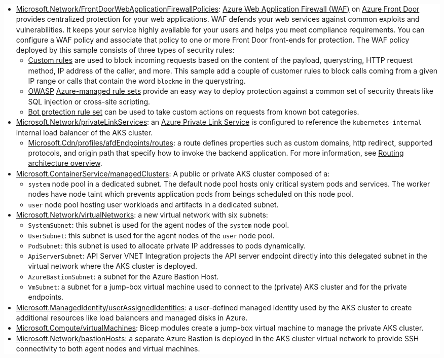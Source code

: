   - [Microsoft.Network/FrontDoorWebApplicationFirewallPolicies](https://learn.microsoft.com/en-us/azure/templates/microsoft.network/2019-03-01/frontdoorwebapplicationfirewallpolicies?pivots=deployment-language-bicep): [Azure Web Application Firewall (WAF)](https://learn.microsoft.com/en-us/azure/web-application-firewall/afds/afds-overview) on [Azure Front Door](https://learn.microsoft.com/en-us/azure/frontdoor/front-door-overview) provides centralized protection for your web applications. WAF defends your web services against common exploits and vulnerabilities. It keeps your service highly available for your users and helps you meet compliance requirements. You can configure a WAF policy and associate that policy to one or more Front Door front-ends for protection. The WAF policy deployed by this sample consists of three types of security rules:
    - [Custom rules](https://learn.microsoft.com/en-us/azure/web-application-firewall/afds/afds-overview#custom-authored-rules) are used to block incoming requests based on the content of the payload, querystring, HTTP request method, IP address of the caller, and more. This sample add a couple of customer rules to block calls coming from a given IP range or calls that contain the word `blockme` in the querystring.
    - [OWASP](https://owasp.org/) [Azure-managed rule sets](https://learn.microsoft.com/en-us/azure/web-application-firewall/afds/afds-overview#azure-managed-rule-sets) provide an easy way to deploy protection against a common set of security threats like SQL injection or cross-site scripting.
    - [Bot protection rule set](https://learn.microsoft.com/en-us/azure/web-application-firewall/afds/afds-overview#bot-protection-rule-set) can be used to take custom actions on requests from known bot categories.
- [Microsoft.Network/privateLinkServices](https://learn.microsoft.com/en-us/azure/templates/microsoft.network/privatelinkservices?pivots=deployment-language-bicep): an [Azure Private Link Service](https://learn.microsoft.com/en-us/azure/private-link/private-link-service-overview) is configured to reference the `kubernetes-internal` internal load balancer of the AKS cluster.
  - [Microsoft.Cdn/profiles/afdEndpoints/routes](https://learn.microsoft.com/en-us/azure/templates/microsoft.cdn/profiles/afdendpoints/routes?pivots=deployment-language-bicep): a route defines properties such as custom domains, http redirect, supported protocols, and origin path that specify how to invoke the backend application. For more information, see [Routing architecture overview](https://learn.microsoft.com/en-us/azure/frontdoor/front-door-routing-architecture?pivots=front-door-standard-premium).
- [Microsoft.ContainerService/managedClusters](https://learn.microsoft.com/en-us/azure/templates/microsoft.containerservice/managedclusters?pivots=deployment-language-bicep): A public or private AKS cluster composed of a:
  - `system` node pool in a dedicated subnet. The default node pool hosts only critical system pods and services. The worker nodes have node taint which prevents application pods from beings scheduled on this node pool.
  - `user` node pool hosting user workloads and artifacts in a dedicated subnet.
- [Microsoft.Network/virtualNetworks](https://docs.microsoft.com/en-us/azure/templates/microsoft.network/virtualnetworks): a new virtual network with six subnets:
  - `SystemSubnet`: this subnet is used for the agent nodes of the `system` node pool.
  - `UserSubnet`: this subnet is used for the agent nodes of the `user` node pool.
  - `PodSubnet`: this subnet is used to allocate private IP addresses to pods dynamically.
  - `ApiServerSubnet`: API Server VNET Integration projects the API server endpoint directly into this delegated subnet in the virtual network where the AKS cluster is deployed.
  - `AzureBastionSubnet`: a subnet for the Azure Bastion Host.
  - `VmSubnet`: a subnet for a jump-box virtual machine used to connect to the (private) AKS cluster and for the private endpoints.
- [Microsoft.ManagedIdentity/userAssignedIdentities](https://learn.microsoft.com/en-us/azure/templates/microsoft.managedidentity/2018-11-30/userassignedidentities?pivots=deployment-language-bicep): a user-defined managed identity used by the AKS cluster to create additional resources like load balancers and managed disks in Azure.
- [Microsoft.Compute/virtualMachines](https://docs.microsoft.com/en-us/azure/templates/microsoft.compute/virtualmachines): Bicep modules create a jump-box virtual machine to manage the private AKS cluster.
- [Microsoft.Network/bastionHosts](https://docs.microsoft.com/en-us/azure/templates/microsoft.network/bastionhosts): a separate Azure Bastion is deployed in the AKS cluster virtual network to provide SSH connectivity to both agent nodes and virtual machines.